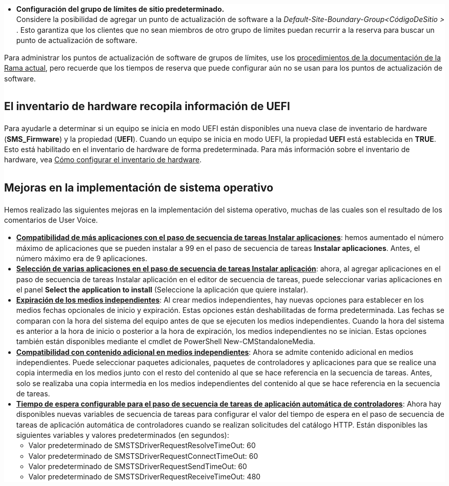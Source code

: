- **Configuración del grupo de límites de sitio predeterminado.**  
  Considere la posibilidad de agregar un punto de actualización de software a la *Default-Site-Boundary-Group&lt;CódigoDeSitio >* . Esto garantiza que los clientes que no sean miembros de otro grupo de límites puedan recurrir a la reserva para buscar un punto de actualización de software.


Para administrar los puntos de actualización de software de grupos de límites, use los [procedimientos de la documentación de la Rama actual](../servers/deploy/configure/boundary-group-procedures.md), pero recuerde que los tiempos de reserva que puede configurar aún no se usan para los puntos de actualización de software.


## <a name="hardware-inventory-collects-uefi-information"></a>El inventario de hardware recopila información de UEFI
Para ayudarle a determinar si un equipo se inicia en modo UEFI están disponibles una nueva clase de inventario de hardware (**SMS_Firmware**) y la propiedad (**UEFI**). Cuando un equipo se inicia en modo UEFI, la propiedad **UEFI** está establecida en **TRUE**. Esto está habilitado en el inventario de hardware de forma predeterminada. Para más información sobre el inventario de hardware, vea [Cómo configurar el inventario de hardware](../clients/manage/inventory/configure-hardware-inventory.md).

## <a name="improvements-to-operating-system-deployment"></a>Mejoras en la implementación de sistema operativo
Hemos realizado las siguientes mejoras en la implementación del sistema operativo, muchas de las cuales son el resultado de los comentarios de User Voice.
- [**Compatibilidad de más aplicaciones con el paso de secuencia de tareas Instalar aplicaciones**](https://configurationmanager.uservoice.com/forums/300492-ideas/suggestions/17062207-task-sequence-allow-more-than-9-applications-in-t): hemos aumentado el número máximo de aplicaciones que se pueden instalar a 99 en el paso de secuencia de tareas **Instalar aplicaciones**. Antes, el número máximo era de 9 aplicaciones.
- [**Selección de varias aplicaciones en el paso de secuencia de tareas Instalar aplicación**](https://configurationmanager.uservoice.com/forums/300492-ideas/suggestions/15459978-when-adding-items-to-an-install-application-step): ahora, al agregar aplicaciones en el paso de secuencia de tareas Instalar aplicación en el editor de secuencia de tareas, puede seleccionar varias aplicaciones en el panel **Select the application to install** (Seleccione la aplicación que quiere instalar).
- [**Expiración de los medios independientes**](https://configurationmanager.uservoice.com/forums/300492-ideas/suggestions/14448564-provide-a-method-for-expiring-standalone-media): Al crear medios independientes, hay nuevas opciones para establecer en los medios fechas opcionales de inicio y expiración. Estas opciones están deshabilitadas de forma predeterminada. Las fechas se comparan con la hora del sistema del equipo antes de que se ejecuten los medios independientes. Cuando la hora del sistema es anterior a la hora de inicio o posterior a la hora de expiración, los medios independientes no se inician. Estas opciones también están disponibles mediante el cmdlet de PowerShell New-CMStandaloneMedia.
- [**Compatibilidad con contenido adicional en medios independientes**](https://configurationmanager.uservoice.com/forums/300492-ideas/suggestions/8341257-support-installation-of-packages-apps-via-dynamic): Ahora se admite contenido adicional en medios independientes. Puede seleccionar paquetes adicionales, paquetes de controladores y aplicaciones para que se realice una copia intermedia en los medios junto con el resto del contenido al que se hace referencia en la secuencia de tareas. Antes, solo se realizaba una copia intermedia en los medios independientes del contenido al que se hace referencia en la secuencia de tareas.
- [**Tiempo de espera configurable para el paso de secuencia de tareas de aplicación automática de controladores**](https://configurationmanager.uservoice.com/forums/300492-ideas/suggestions/17153660-auto-apply-driver-timeout): Ahora hay disponibles nuevas variables de secuencia de tareas para configurar el valor del tiempo de espera en el paso de secuencia de tareas de aplicación automática de controladores cuando se realizan solicitudes del catálogo HTTP. Están disponibles las siguientes variables y valores predeterminados (en segundos):
   - Valor predeterminado de SMSTSDriverRequestResolveTimeOut: 60
   - Valor predeterminado de SMSTSDriverRequestConnectTimeOut: 60
   - Valor predeterminado de SMSTSDriverRequestSendTimeOut: 60
   - Valor predeterminado de SMSTSDriverRequestReceiveTimeOut: 480